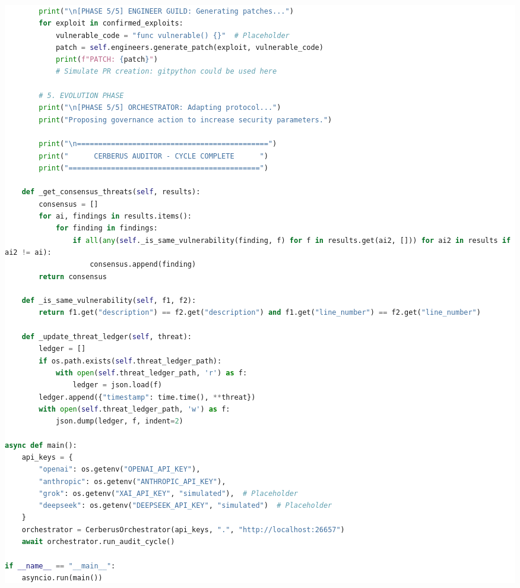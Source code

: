   ```python
          print("\n[PHASE 5/5] ENGINEER GUILD: Generating patches...")
          for exploit in confirmed_exploits:
              vulnerable_code = "func vulnerable() {}"  # Placeholder
              patch = self.engineers.generate_patch(exploit, vulnerable_code)
              print(f"PATCH: {patch}")
              # Simulate PR creation: gitpython could be used here

          # 5. EVOLUTION PHASE
          print("\n[PHASE 5/5] ORCHESTRATOR: Adapting protocol...")
          print("Proposing governance action to increase security parameters.")

          print("\n=============================================")
          print("      CERBERUS AUDITOR - CYCLE COMPLETE      ")
          print("=============================================")

      def _get_consensus_threats(self, results):
          consensus = []
          for ai, findings in results.items():
              for finding in findings:
                  if all(any(self._is_same_vulnerability(finding, f) for f in results.get(ai2, [])) for ai2 in results if ai2 != ai):
                      consensus.append(finding)
          return consensus

      def _is_same_vulnerability(self, f1, f2):
          return f1.get("description") == f2.get("description") and f1.get("line_number") == f2.get("line_number")

      def _update_threat_ledger(self, threat):
          ledger = []
          if os.path.exists(self.threat_ledger_path):
              with open(self.threat_ledger_path, 'r') as f:
                  ledger = json.load(f)
          ledger.append({"timestamp": time.time(), **threat})
          with open(self.threat_ledger_path, 'w') as f:
              json.dump(ledger, f, indent=2)

  async def main():
      api_keys = {
          "openai": os.getenv("OPENAI_API_KEY"),
          "anthropic": os.getenv("ANTHROPIC_API_KEY"),
          "grok": os.getenv("XAI_API_KEY", "simulated"),  # Placeholder
          "deepseek": os.getenv("DEEPSEEK_API_KEY", "simulated")  # Placeholder
      }
      orchestrator = CerberusOrchestrator(api_keys, ".", "http://localhost:26657")
      await orchestrator.run_audit_cycle()

  if __name__ == "__main__":
      asyncio.run(main())
  ```
